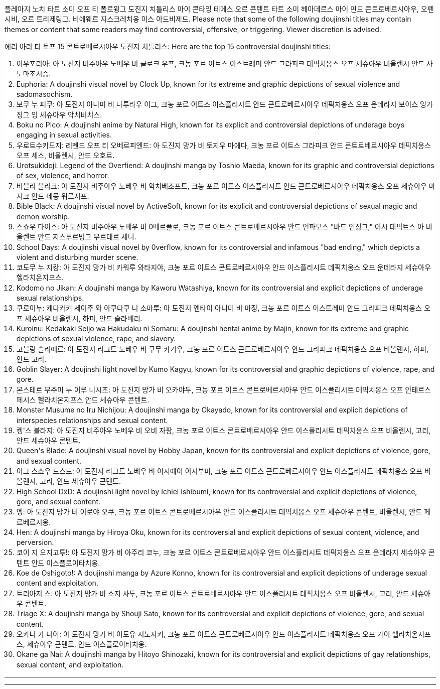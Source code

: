 
플레아지 노치 타트 소미 오프 티 폴로윙그 도진지 치틀리스 마이 콘타잉 테메스 오르 콘텐트 타트 소미 헤아데르스 마이 핀드 콘트로베르시아우, 오펜시비, 오르 트리제링그. 비에웨르 지스크레치옹 이스 아드비제드.
Please note that some of the following doujinshi titles may contain themes or content that some readers may find controversial, offensive, or triggering. Viewer discretion is advised.

에리 아리 티 토프 15 콘트로베르시아우 도진지 치틀리스:
Here are the top 15 controversial doujinshi titles:

1. 이우포리아: 아 도진지 비주아우 노베우 비 클로크 우프, 크농 포르 이트스 이스트레미 안드 그라피크 데픽치옹스 오프 세슈아우 비올렌시 안드 사도마조시증.
1. Euphoria: A doujinshi visual novel by Clock Up, known for its extreme and graphic depictions of sexual violence and sadomasochism.
2. 보쿠 누 피쿠: 아 도진지 아니미 비 나투라우 이그, 크농 포르 이트스 이스플리시트 안드 콘트로베르시아우 데픽치옹스 오프 운데라지 보이스 잉가징그 잉 세슈아우 악치비치스.
2. Boku no Pico: A doujinshi anime by Natural High, known for its explicit and controversial depictions of underage boys engaging in sexual activities.
3. 우로트수키도지: 레젠드 오프 티 오베르피엔드: 아 도진지 망가 비 토지우 마에다, 크농 포르 이트스 그라피크 안드 콘트로베르시아우 데픽치옹스 오프 세스, 비올렌시, 안드 오호르.
3. Urotsukidoji: Legend of the Overfiend: A doujinshi manga by Toshio Maeda, known for its graphic and controversial depictions of sex, violence, and horror.
4. 비블리 블라크: 아 도진지 비주아우 노베우 비 악치베조프트, 크농 포르 이트스 이스플리시트 안드 콘트로베르시아우 데픽치옹스 오프 세슈아우 마지크 안드 데몽 워르지프.
4. Bible Black: A doujinshi visual novel by ActiveSoft, known for its explicit and controversial depictions of sexual magic and demon worship.
5. 스쇼우 다이스: 아 도진지 비주아우 노베우 비 0베르플로, 크농 포르 이트스 콘트로베르시아우 안드 인파모스 "바드 인징그," 이시 데픽트스 아 비올렌트 안드 지스투르빙그 무르데르 세니.
5. School Days: A doujinshi visual novel by 0verflow, known for its controversial and infamous "bad ending," which depicts a violent and disturbing murder scene.
6. 코도무 누 지캉: 아 도진지 망가 비 카워루 와타지야, 크농 포르 이트스 콘트로베르시아우 안드 이스플리시트 데픽치옹스 오프 운데라지 세슈아우 헬라치온지프스.
6. Kodomo no Jikan: A doujinshi manga by Kaworu Watashiya, known for its controversial and explicit depictions of underage sexual relationships.
7. 쿠로이누: 케다카키 세이주 와 아쿠다쿠 니 소마루: 아 도진지 엔타이 아니미 비 마징, 크농 포르 이트스 이스트레미 안드 그라피크 데픽치옹스 오프 세슈아우 비올렌시, 하피, 안드 슬라베리.
7. Kuroinu: Kedakaki Seijo wa Hakudaku ni Somaru: A doujinshi hentai anime by Majin, known for its extreme and graphic depictions of sexual violence, rape, and slavery.
8. 고블링 슬라예르: 아 도진지 리그트 노베우 비 쿠무 카기우, 크농 포르 이트스 콘트로베르시아우 안드 그라피크 데픽치옹스 오프 비올렌시, 하피, 안드 고리.
8. Goblin Slayer: A doujinshi light novel by Kumo Kagyu, known for its controversial and graphic depictions of violence, rape, and gore.
9. 몬스테르 무주미 누 이루 니시조: 아 도진지 망가 비 오카야두, 크농 포르 이트스 콘트로베르시아우 안드 이스플리시트 데픽치옹스 오프 인테르스페시스 헬라치온지프스 안드 세슈아우 콘텐트.
9. Monster Musume no Iru Nichijou: A doujinshi manga by Okayado, known for its controversial and explicit depictions of interspecies relationships and sexual content.
10. 켕'스 블라지: 아 도진지 비주아우 노베우 비 오비 자팡, 크농 포르 이트스 콘트로베르시아우 안드 이스플리시트 데픽치옹스 오프 비올렌시, 고리, 안드 세슈아우 콘텐트.
10. Queen's Blade: A doujinshi visual novel by Hobby Japan, known for its controversial and explicit depictions of violence, gore, and sexual content.
11. 이그 스쇼우 드스드: 아 도진지 리그트 노베우 비 이시에이 이지부미, 크농 포르 이트스 콘트로베르시아우 안드 이스플리시트 데픽치옹스 오프 비올렌시, 고리, 안드 세슈아우 콘텐트.
11. High School DxD: A doujinshi light novel by Ichiei Ishibumi, known for its controversial and explicit depictions of violence, gore, and sexual content.
12. 엥: 아 도진지 망가 비 이로야 오쿠, 크농 포르 이트스 콘트로베르시아우 안드 이스플리시트 데픽치옹스 오프 세슈아우 콘텐트, 비올렌시, 안드 페르베르시옹.
12. Hen: A doujinshi manga by Hiroya Oku, known for its controversial and explicit depictions of sexual content, violence, and perversion.
13. 코이 지 오지고투!: 아 도진지 망가 비 아주리 코누, 크농 포르 이트스 콘트로베르시아우 안드 이스플리시트 데픽치옹스 오프 운데라지 세슈아우 콘텐트 안드 이스플로이타치옹.
13. Koe de Oshigoto!: A doujinshi manga by Azure Konno, known for its controversial and explicit depictions of underage sexual content and exploitation.
14. 트리아지 스: 아 도진지 망가 비 소지 사투, 크농 포르 이트스 콘트로베르시아우 안드 이스플리시트 데픽치옹스 오프 비올렌시, 고리, 안드 세슈아우 콘텐트.
14. Triage X: A doujinshi manga by Shouji Sato, known for its controversial and explicit depictions of violence, gore, and sexual content.
15. 오카니 가 나이: 아 도진지 망가 비 이토유 시노자키, 크농 포르 이트스 콘트로베르시아우 안드 이스플리시트 데픽치옹스 오프 가이 헬라치온지프스, 세슈아우 콘텐트, 안드 이스플로이타치옹.
15. Okane ga Nai: A doujinshi manga by Hitoyo Shinozaki, known for its controversial and explicit depictions of gay relationships, sexual content, and exploitation.

---
---